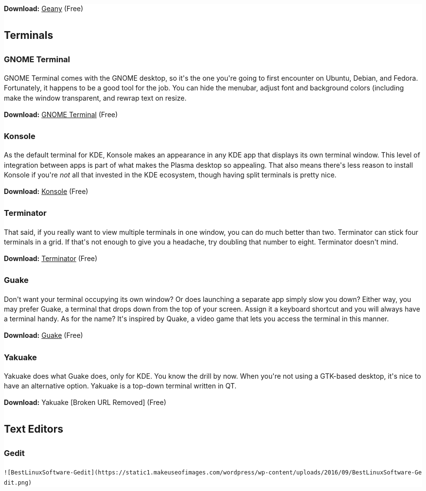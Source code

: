 **Download:** [Geany](http://geany.org/) (Free)

## Terminals

### GNOME Terminal

GNOME Terminal comes with the GNOME desktop, so it's the one you're going to first encounter on Ubuntu, Debian, and Fedora. Fortunately, it happens to be a good tool for the job. You can hide the menubar, adjust font and background colors (including make the window transparent, and rewrap text on resize.

**Download:** [GNOME Terminal](https://wiki.gnome.org/Apps/Terminal) (Free)

### Konsole

As the default terminal for KDE, Konsole makes an appearance in any KDE app that displays its own terminal window. This level of integration between apps is part of what makes the Plasma desktop so appealing. That also means there's less reason to install Konsole if you're _not_ all that invested in the KDE ecosystem, though having split terminals is pretty nice.

**Download:** [Konsole](https://konsole.kde.org/) (Free)

### Terminator

That said, if you really want to view multiple terminals in one window, you can do much better than two. Terminator can stick four terminals in a grid. If that's not enough to give you a headache, try doubling that number to eight. Terminator doesn't mind.

**Download:** [Terminator](https://gnometerminator.blogspot.com/p/introduction.html) (Free)

### Guake

Don't want your terminal occupying its own window? Or does launching a separate app simply slow you down? Either way, you may prefer Guake, a terminal that drops down from the top of your screen. Assign it a keyboard shortcut and you will always have a terminal handy. As for the name? It's inspired by Quake, a video game that lets you access the terminal in this manner.

**Download:** [Guake](http://guake.org/) (Free)

### Yakuake

Yakuake does what Guake does, only for KDE. You know the drill by now. When you're not using a GTK-based desktop, it's nice to have an alternative option. Yakuake is a top-down terminal written in QT.

**Download:** Yakuake \[Broken URL Removed\] (Free)

## Text Editors

### Gedit

    ![BestLinuxSoftware-Gedit](https://static1.makeuseofimages.com/wordpress/wp-content/uploads/2016/09/BestLinuxSoftware-Gedit.png)
